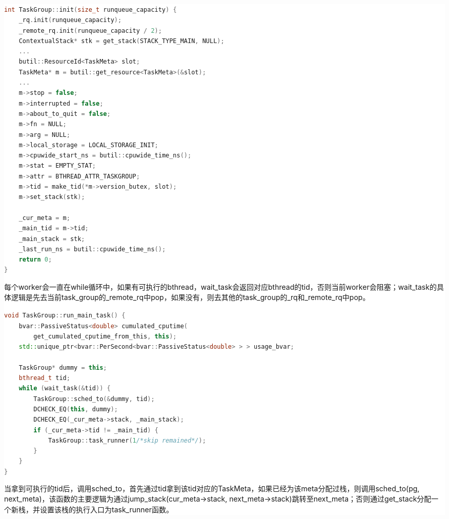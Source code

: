 ```c++
int TaskGroup::init(size_t runqueue_capacity) {
    _rq.init(runqueue_capacity);
    _remote_rq.init(runqueue_capacity / 2);
    ContextualStack* stk = get_stack(STACK_TYPE_MAIN, NULL);
    ...
    butil::ResourceId<TaskMeta> slot;
    TaskMeta* m = butil::get_resource<TaskMeta>(&slot);
    ...
    m->stop = false;
    m->interrupted = false;
    m->about_to_quit = false;
    m->fn = NULL;
    m->arg = NULL;
    m->local_storage = LOCAL_STORAGE_INIT;
    m->cpuwide_start_ns = butil::cpuwide_time_ns();
    m->stat = EMPTY_STAT;
    m->attr = BTHREAD_ATTR_TASKGROUP;
    m->tid = make_tid(*m->version_butex, slot);
    m->set_stack(stk);

    _cur_meta = m;
    _main_tid = m->tid;
    _main_stack = stk;
    _last_run_ns = butil::cpuwide_time_ns();
    return 0;
}

```

每个worker会一直在while循环中，如果有可执行的bthread，wait_task会返回对应bthread的tid，否则当前worker会阻塞；wait_task的具体逻辑是先去当前task_group的_remote_rq中pop，如果没有，则去其他的task_group的_rq和_remote_rq中pop。
```c++
void TaskGroup::run_main_task() {
    bvar::PassiveStatus<double> cumulated_cputime(
        get_cumulated_cputime_from_this, this);
    std::unique_ptr<bvar::PerSecond<bvar::PassiveStatus<double> > > usage_bvar;

    TaskGroup* dummy = this;
    bthread_t tid;
    while (wait_task(&tid)) {
        TaskGroup::sched_to(&dummy, tid);
        DCHECK_EQ(this, dummy);
        DCHECK_EQ(_cur_meta->stack, _main_stack);
        if (_cur_meta->tid != _main_tid) {
            TaskGroup::task_runner(1/*skip remained*/);
        }
    }
}
```

当拿到可执行的tid后，调用sched_to，首先通过tid拿到该tid对应的TaskMeta，如果已经为该meta分配过栈，则调用sched_to(pg, next_meta)，该函数的主要逻辑为通过jump_stack(cur_meta->stack, next_meta->stack)跳转至next_meta；否则通过get_stack分配一个新栈，并设置该栈的执行入口为task_runner函数。
